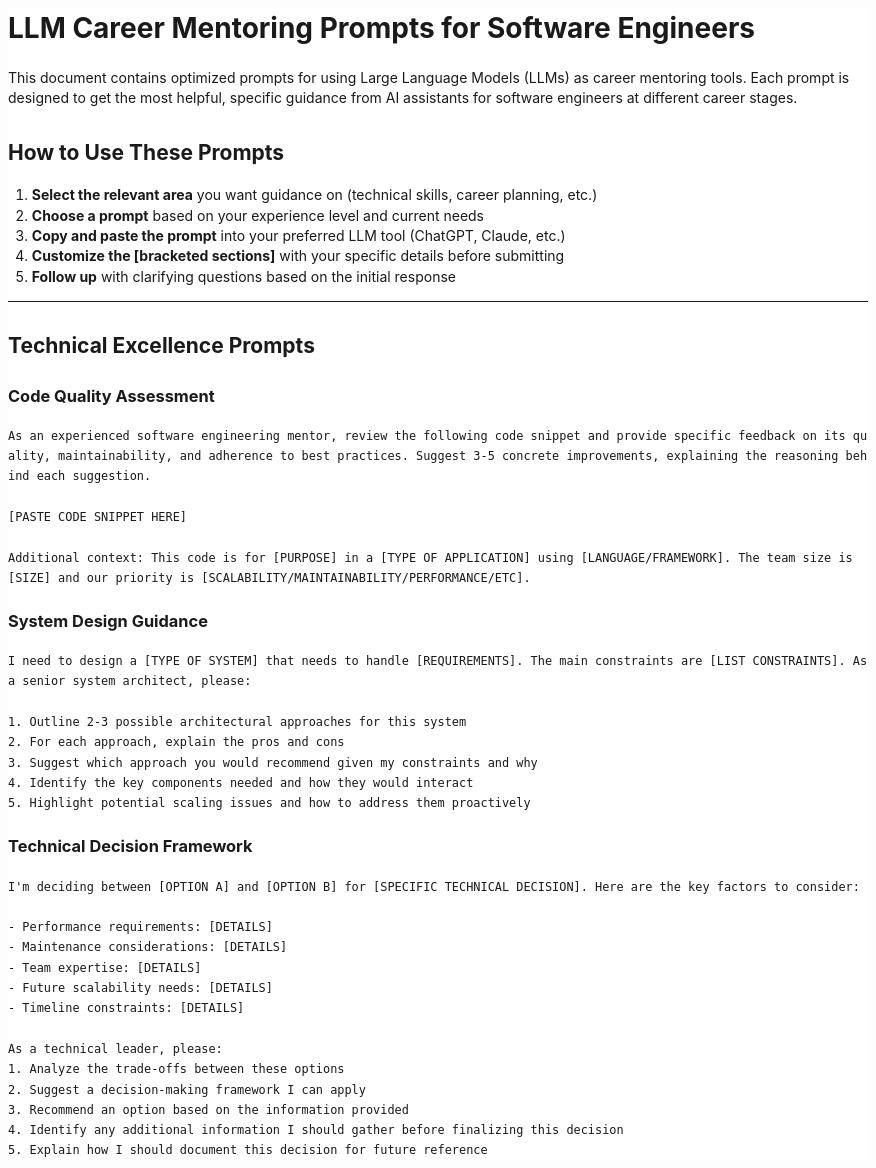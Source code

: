 # LLM Career Mentoring Prompts for Software Engineers

This document contains optimized prompts for using Large Language Models (LLMs) as career mentoring tools. Each prompt is designed to get the most helpful, specific guidance from AI assistants for software engineers at different career stages.

## How to Use These Prompts

1. **Select the relevant area** you want guidance on (technical skills, career planning, etc.)
2. **Choose a prompt** based on your experience level and current needs
3. **Copy and paste the prompt** into your preferred LLM tool (ChatGPT, Claude, etc.)
4. **Customize the [bracketed sections]** with your specific details before submitting
5. **Follow up** with clarifying questions based on the initial response

---

## Technical Excellence Prompts

### Code Quality Assessment

```
As an experienced software engineering mentor, review the following code snippet and provide specific feedback on its quality, maintainability, and adherence to best practices. Suggest 3-5 concrete improvements, explaining the reasoning behind each suggestion.

[PASTE CODE SNIPPET HERE]

Additional context: This code is for [PURPOSE] in a [TYPE OF APPLICATION] using [LANGUAGE/FRAMEWORK]. The team size is [SIZE] and our priority is [SCALABILITY/MAINTAINABILITY/PERFORMANCE/ETC].
```

### System Design Guidance

```
I need to design a [TYPE OF SYSTEM] that needs to handle [REQUIREMENTS]. The main constraints are [LIST CONSTRAINTS]. As a senior system architect, please:

1. Outline 2-3 possible architectural approaches for this system
2. For each approach, explain the pros and cons
3. Suggest which approach you would recommend given my constraints and why
4. Identify the key components needed and how they would interact
5. Highlight potential scaling issues and how to address them proactively
```

### Technical Decision Framework

```
I'm deciding between [OPTION A] and [OPTION B] for [SPECIFIC TECHNICAL DECISION]. Here are the key factors to consider:

- Performance requirements: [DETAILS]
- Maintenance considerations: [DETAILS]
- Team expertise: [DETAILS]
- Future scalability needs: [DETAILS]
- Timeline constraints: [DETAILS]

As a technical leader, please:
1. Analyze the trade-offs between these options
2. Suggest a decision-making framework I can apply
3. Recommend an option based on the information provided
4. Identify any additional information I should gather before finalizing this decision
5. Explain how I should document this decision for future reference
```
